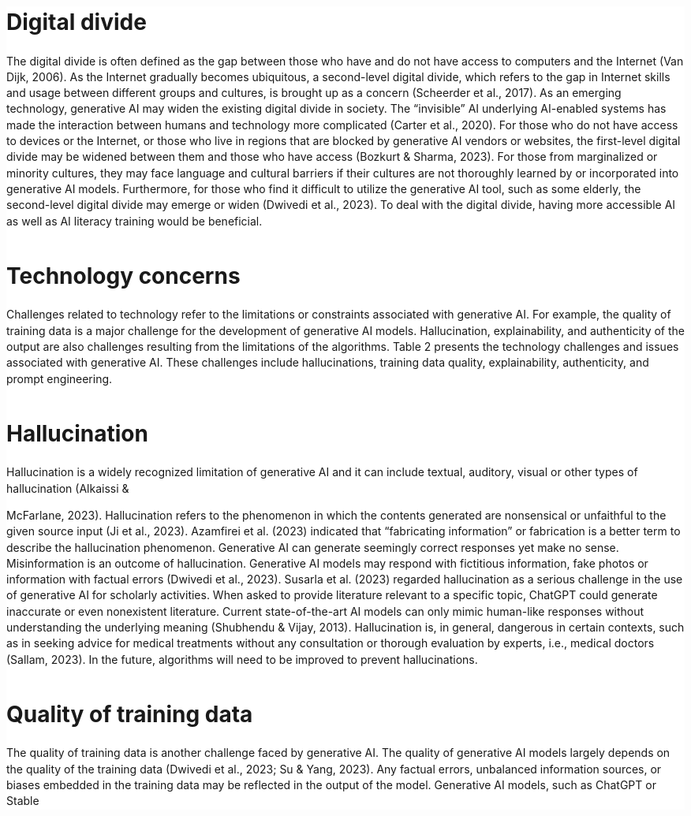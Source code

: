 # Digital divide

The digital divide is often defined as the gap between those who have and do not have access to computers and the Internet (Van Dijk, 2006). As the Internet gradually becomes ubiquitous, a second-level digital divide, which refers to the gap in Internet skills and usage between different groups and cultures, is brought up as a concern (Scheerder et al., 2017). As an emerging technology, generative AI may widen the existing digital divide in society. The “invisible” AI underlying AI-enabled systems has made the interaction between humans and technology more complicated (Carter et al., 2020). For those who do not have access to devices or the Internet, or those who live in regions that are blocked by generative AI vendors or websites, the first-level digital divide may be widened between them and those who have access (Bozkurt & Sharma, 2023). For those from marginalized or minority cultures, they may face language and cultural barriers if their cultures are not thoroughly learned by or incorporated into generative AI models. Furthermore, for those who find it difficult to utilize the generative AI tool, such as some elderly, the second-level digital divide may emerge or widen (Dwivedi et al., 2023). To deal with the digital divide, having more accessible AI as well as AI literacy training would be beneficial.

# Technology concerns

Challenges related to technology refer to the limitations or constraints associated with generative AI. For example, the quality of training data is a major challenge for the development of generative AI models. Hallucination, explainability, and authenticity of the output are also challenges resulting from the limitations of the algorithms. Table 2 presents the technology challenges and issues associated with generative AI. These challenges include hallucinations, training data quality, explainability, authenticity, and prompt engineering.

# Hallucination

Hallucination is a widely recognized limitation of generative AI and it can include textual, auditory, visual or other types of hallucination (Alkaissi &

McFarlane, 2023). Hallucination refers to the phenomenon in which the contents generated are nonsensical or unfaithful to the given source input (Ji et al., 2023). Azamfirei et al. (2023) indicated that “fabricating information” or fabrication is a better term to describe the hallucination phenomenon. Generative AI can generate seemingly correct responses yet make no sense. Misinformation is an outcome of hallucination. Generative AI models may respond with fictitious information, fake photos or information with factual errors (Dwivedi et al., 2023). Susarla et al. (2023) regarded hallucination as a serious challenge in the use of generative AI for scholarly activities. When asked to provide literature relevant to a specific topic, ChatGPT could generate inaccurate or even nonexistent literature. Current state-of-the-art AI models can only mimic human-like responses without understanding the underlying meaning (Shubhendu & Vijay, 2013). Hallucination is, in general, dangerous in certain contexts, such as in seeking advice for medical treatments without any consultation or thorough evaluation by experts, i.e., medical doctors (Sallam, 2023). In the future, algorithms will need to be improved to prevent hallucinations.

# Quality of training data

The quality of training data is another challenge faced by generative AI. The quality of generative AI models largely depends on the quality of the training data (Dwivedi et al., 2023; Su & Yang, 2023). Any factual errors, unbalanced information sources, or biases embedded in the training data may be reflected in the output of the model. Generative AI models, such as ChatGPT or Stable
